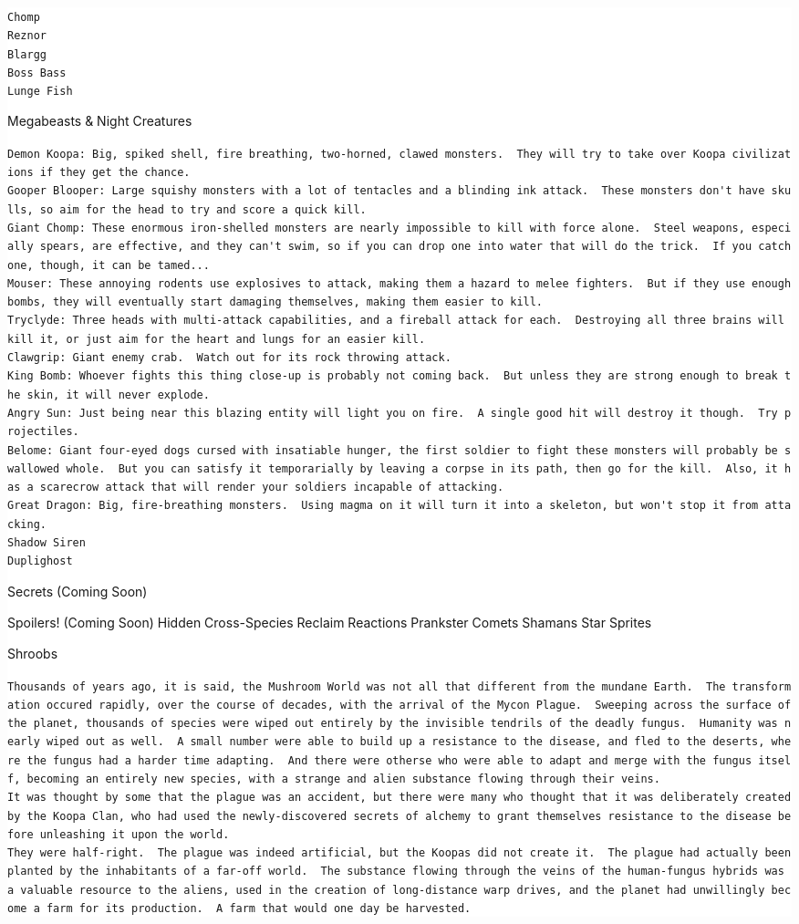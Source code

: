 	Chomp
	Reznor
	Blargg
	Boss Bass
	Lunge Fish


Megabeasts & Night Creatures

	Demon Koopa: Big, spiked shell, fire breathing, two-horned, clawed monsters.  They will try to take over Koopa civilizations if they get the chance.
	Gooper Blooper: Large squishy monsters with a lot of tentacles and a blinding ink attack.  These monsters don't have skulls, so aim for the head to try and score a quick kill.
	Giant Chomp: These enormous iron-shelled monsters are nearly impossible to kill with force alone.  Steel weapons, especially spears, are effective, and they can't swim, so if you can drop one into water that will do the trick.  If you catch one, though, it can be tamed...
	Mouser: These annoying rodents use explosives to attack, making them a hazard to melee fighters.  But if they use enough bombs, they will eventually start damaging themselves, making them easier to kill.
	Tryclyde: Three heads with multi-attack capabilities, and a fireball attack for each.  Destroying all three brains will kill it, or just aim for the heart and lungs for an easier kill.
	Clawgrip: Giant enemy crab.  Watch out for its rock throwing attack.
	King Bomb: Whoever fights this thing close-up is probably not coming back.  But unless they are strong enough to break the skin, it will never explode.
	Angry Sun: Just being near this blazing entity will light you on fire.  A single good hit will destroy it though.  Try projectiles.
	Belome: Giant four-eyed dogs cursed with insatiable hunger, the first soldier to fight these monsters will probably be swallowed whole.  But you can satisfy it temporarially by leaving a corpse in its path, then go for the kill.  Also, it has a scarecrow attack that will render your soldiers incapable of attacking.
	Great Dragon: Big, fire-breathing monsters.  Using magma on it will turn it into a skeleton, but won't stop it from attacking.
	Shadow Siren
	Duplighost


Secrets
	(Coming Soon)


Spoilers! (Coming Soon)
	Hidden Cross-Species Reclaim Reactions
	Prankster Comets
	Shamans
	Star Sprites

Shroobs

	Thousands of years ago, it is said, the Mushroom World was not all that different from the mundane Earth.  The transformation occured rapidly, over the course of decades, with the arrival of the Mycon Plague.  Sweeping across the surface of the planet, thousands of species were wiped out entirely by the invisible tendrils of the deadly fungus.  Humanity was nearly wiped out as well.  A small number were able to build up a resistance to the disease, and fled to the deserts, where the fungus had a harder time adapting.  And there were otherse who were able to adapt and merge with the fungus itself, becoming an entirely new species, with a strange and alien substance flowing through their veins.
	It was thought by some that the plague was an accident, but there were many who thought that it was deliberately created by the Koopa Clan, who had used the newly-discovered secrets of alchemy to grant themselves resistance to the disease before unleashing it upon the world.
	They were half-right.  The plague was indeed artificial, but the Koopas did not create it.  The plague had actually been planted by the inhabitants of a far-off world.  The substance flowing through the veins of the human-fungus hybrids was a valuable resource to the aliens, used in the creation of long-distance warp drives, and the planet had unwillingly become a farm for its production.  A farm that would one day be harvested.
